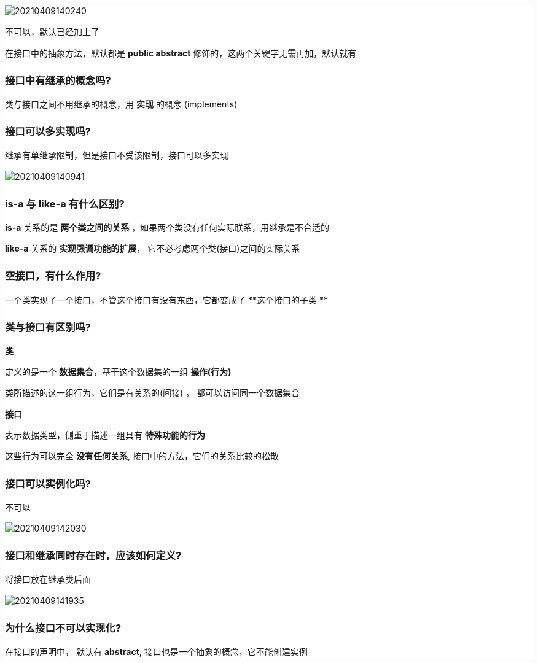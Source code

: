 ![20210409140240](https://img.fengqigang.cn//img/20210409140240.png)

不可以，默认已经加上了

在接口中的抽象方法，默认都是 **public abstract** 修饰的，这两个关键字无需再加，默认就有

### 接口中有继承的概念吗?

类与接口之间不用继承的概念，用 **实现** 的概念  (implements)

### 接口可以多实现吗?

继承有单继承限制，但是接口不受该限制，接口可以多实现

![20210409140941](https://img.fengqigang.cn//img/20210409140941.png)

### **is-a** 与 **like-a** 有什么区别?

**is-a** 关系的是 **两个类之间的关系** ，如果两个类没有任何实际联系，用继承是不合适的

**like-a** 关系的 **实现强调功能的扩展**， 它不必考虑两个类(接口)之间的实际关系

### 空接口，有什么作用?

一个类实现了一个接口，不管这个接口有没有东西，它都变成了 **这个接口的子类 **

### 类与接口有区别吗?


**类**

定义的是一个 **数据集合**，基于这个数据集的一组 **操作(行为)**

类所描述的这一组行为，它们是有关系的(间接) ， 都可以访问同一个数据集合

**接口**

表示数据类型，侧重于描述一组具有 **特殊功能的行为**

这些行为可以完全 **没有任何关系**, 接口中的方法，它们的关系比较的松散

### 接口可以实例化吗?

不可以

![20210409142030](https://img.fengqigang.cn//img/20210409142030.png)

### 接口和继承同时存在时，应该如何定义?

将接口放在继承类后面

![20210409141935](https://img.fengqigang.cn//img/20210409141935.png)

### 为什么接口不可以实现化? 

在接口的声明中， 默认有 **abstract**, 接口也是一个抽象的概念，它不能创建实例
